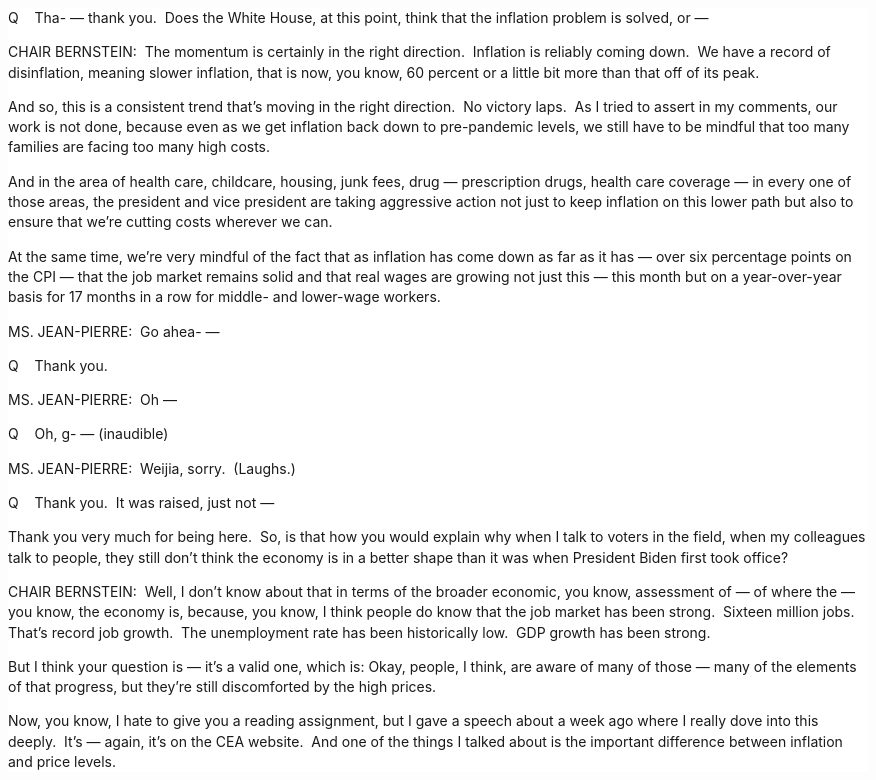 Q    Tha- — thank you.  Does the White House, at this point, think that
the inflation problem is solved, or — 

CHAIR BERNSTEIN:  The momentum is certainly in the right direction. 
Inflation is reliably coming down.  We have a record of disinflation,
meaning slower inflation, that is now, you know, 60 percent or a little
bit more than that off of its peak. 

And so, this is a consistent trend that’s moving in the right
direction.  No victory laps.  As I tried to assert in my comments, our
work is not done, because even as we get inflation back down to
pre-pandemic levels, we still have to be mindful that too many families
are facing too many high costs. 

And in the area of health care, childcare, housing, junk fees, drug —
prescription drugs, health care coverage — in every one of those areas,
the president and vice president are taking aggressive action not just
to keep inflation on this lower path but also to ensure that we’re
cutting costs wherever we can. 

At the same time, we’re very mindful of the fact that as inflation has
come down as far as it has — over six percentage points on the CPI —
that the job market remains solid and that real wages are growing not
just this — this month but on a year-over-year basis for 17 months in a
row for middle- and lower-wage workers.

MS. JEAN-PIERRE:  Go ahea- —

Q    Thank you.

MS. JEAN-PIERRE:  Oh —  
  
Q    Oh, g- — (inaudible)  
  
MS. JEAN-PIERRE:  Weijia, sorry.  (Laughs.)  
  
Q    Thank you.  It was raised, just not —  
  
Thank you very much for being here.  So, is that how you would explain
why when I talk to voters in the field, when my colleagues talk to
people, they still don’t think the economy is in a better shape than it
was when President Biden first took office?

CHAIR BERNSTEIN:  Well, I don’t know about that in terms of the broader
economic, you know, assessment of — of where the — you know, the economy
is, because, you know, I think people do know that the job market has
been strong.  Sixteen million jobs.  That’s record job growth.  The
unemployment rate has been historically low.  GDP growth has been
strong. 

But I think your question is — it’s a valid one, which is: Okay, people,
I think, are aware of many of those — many of the elements of that
progress, but they’re still discomforted by the high prices.

Now, you know, I hate to give you a reading assignment, but I gave a
speech about a week ago where I really dove into this deeply.  It’s —
again, it’s on the CEA website.  And one of the things I talked about is
the important difference between inflation and price levels. 

